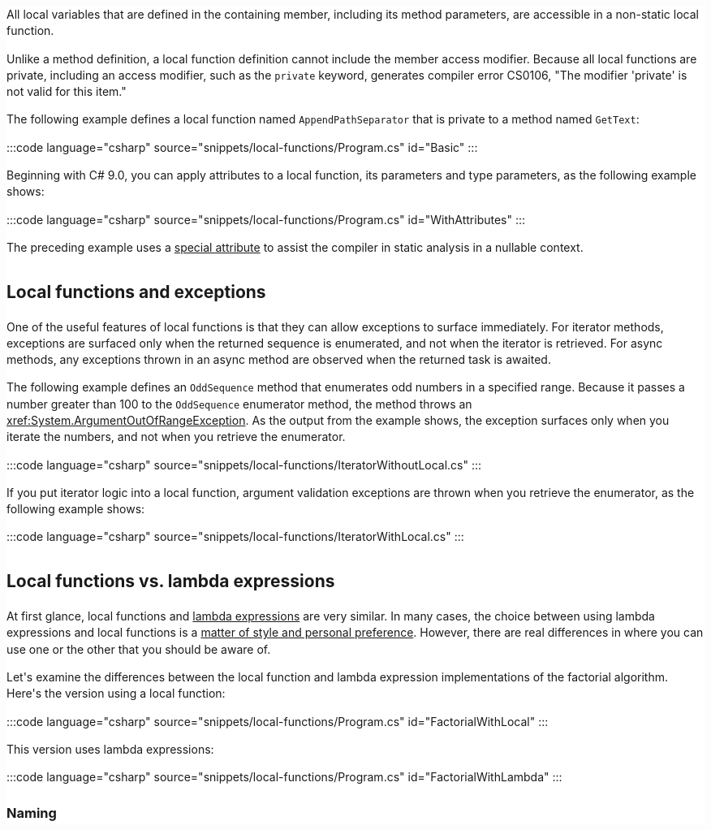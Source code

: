 All local variables that are defined in the containing member, including its method parameters, are accessible in a non-static local function.

Unlike a method definition, a local function definition cannot include the member access modifier. Because all local functions are private, including an access modifier, such as the `private` keyword, generates compiler error CS0106, "The modifier 'private' is not valid for this item."

The following example defines a local function named `AppendPathSeparator` that is private to a method named `GetText`:

:::code language="csharp" source="snippets/local-functions/Program.cs" id="Basic" :::

Beginning with C# 9.0, you can apply attributes to a local function, its parameters and type parameters, as the following example shows:

:::code language="csharp" source="snippets/local-functions/Program.cs" id="WithAttributes" :::

The preceding example uses a [special attribute](../../language-reference/attributes/nullable-analysis.md) to assist the compiler in static analysis in a nullable context.

## Local functions and exceptions

One of the useful features of local functions is that they can allow exceptions to surface immediately. For iterator methods, exceptions are surfaced only when the returned sequence is enumerated, and not when the iterator is retrieved. For async methods, any exceptions thrown in an async method are observed when the returned task is awaited.

The following example defines an `OddSequence` method that enumerates odd numbers in a specified range. Because it passes a number greater than 100 to the `OddSequence` enumerator method, the method throws an <xref:System.ArgumentOutOfRangeException>. As the output from the example shows, the exception surfaces only when you iterate the numbers, and not when you retrieve the enumerator.

:::code language="csharp" source="snippets/local-functions/IteratorWithoutLocal.cs" :::

If you put iterator logic into a local function, argument validation exceptions are thrown when you retrieve the enumerator, as the following example shows:

:::code language="csharp" source="snippets/local-functions/IteratorWithLocal.cs" :::

## Local functions vs. lambda expressions

At first glance, local functions and [lambda expressions](../../language-reference/operators/lambda-expressions.md) are very similar. In many cases, the choice between using lambda expressions and local functions is a [matter of style and personal preference](../../../fundamentals/code-analysis/style-rules/ide0039.md). However, there are real differences in where you can use one or the other that you should be aware of.

Let's examine the differences between the local function and lambda expression implementations of the factorial algorithm. Here's the version using a local function:

:::code language="csharp" source="snippets/local-functions/Program.cs" id="FactorialWithLocal" :::

This version uses lambda expressions:

:::code language="csharp" source="snippets/local-functions/Program.cs" id="FactorialWithLambda" :::

### Naming
